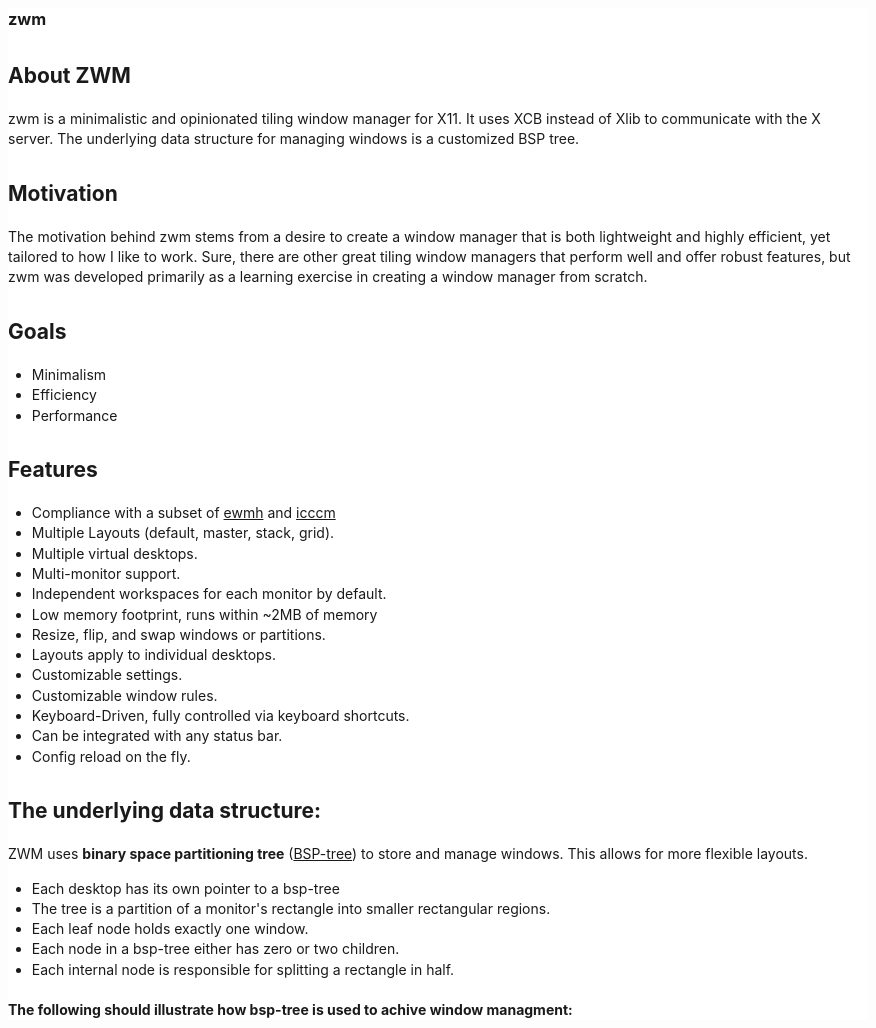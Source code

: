 ### zwm

## About ZWM

zwm is a minimalistic and opinionated tiling window manager for X11. It uses XCB instead of Xlib to communicate with the X server. The underlying data structure for managing windows is a customized BSP tree.

## Motivation

The motivation behind zwm stems from a desire to create a window manager that is both lightweight and highly efficient, yet tailored to how I like to work. Sure, there are other great tiling window managers that perform well and offer robust features, but zwm was developed primarily as a learning exercise in creating a window manager from scratch.

## Goals

-   Minimalism
-   Efficiency
-   Performance

## Features

-   Compliance with a subset of [ewmh](https://specifications.freedesktop.org/wm-spec/wm-spec-1.3.html) and [icccm](https://www.x.org/releases/X11R7.6/doc/xorg-docs/specs/ICCCM/icccm.html)
-   Multiple Layouts (default, master, stack, grid).
-   Multiple virtual desktops.
-   Multi-monitor support.
-   Independent workspaces for each monitor by default.
-   Low memory footprint, runs within ~2MB of memory
-   Resize, flip, and swap windows or partitions.
-   Layouts apply to individual desktops.
-   Customizable settings.
-   Customizable window rules.
-   Keyboard-Driven, fully controlled via keyboard shortcuts.
-   Can be integrated with any status bar.
-   Config reload on the fly.

## The underlying data structure:

ZWM uses **binary space partitioning tree** ([BSP-tree](https://en.wikipedia.org/wiki/Binary_space_partitioning)) to store and manage windows. This allows for more flexible layouts.

-   Each desktop has its own pointer to a bsp-tree
-   The tree is a partition of a monitor's rectangle into smaller rectangular regions.
-   Each leaf node holds exactly one window.
-   Each node in a bsp-tree either has zero or two children.
-   Each internal node is responsible for splitting a rectangle in half.

#### The following should illustrate how bsp-tree is used to achive window managment:
